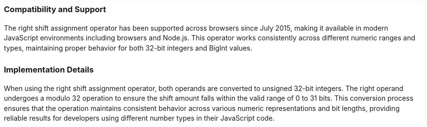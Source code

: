 
### Compatibility and Support

The right shift assignment operator has been supported across browsers since July 2015, making it available in modern JavaScript environments including browsers and Node.js. This operator works consistently across different numeric ranges and types, maintaining proper behavior for both 32-bit integers and BigInt values.


### Implementation Details

When using the right shift assignment operator, both operands are converted to unsigned 32-bit integers. The right operand undergoes a modulo 32 operation to ensure the shift amount falls within the valid range of 0 to 31 bits. This conversion process ensures that the operation maintains consistent behavior across various numeric representations and bit lengths, providing reliable results for developers using different number types in their JavaScript code.

